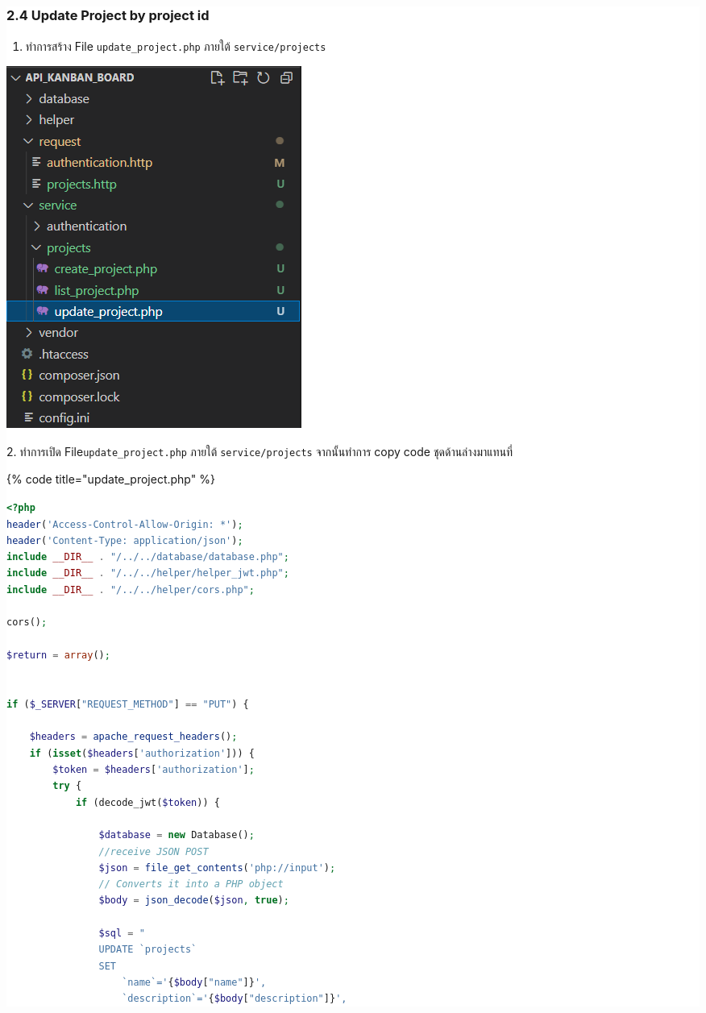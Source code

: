 ### 2.4 Update Project by project id

1. ทำการสร้าง File `update_project.php` ภายใต้ `service/projects`

![](<../.gitbook/assets/image (28).png>)

2\. ทำการเปิด File`update_project.php` ภายใต้ `service/projects` จากนั้นทำการ copy code ชุดด้านล่างมาแทนที่

{% code title="update_project.php" %}
```php
<?php
header('Access-Control-Allow-Origin: *');
header('Content-Type: application/json');
include __DIR__ . "/../../database/database.php";
include __DIR__ . "/../../helper/helper_jwt.php";
include __DIR__ . "/../../helper/cors.php";

cors();

$return = array();


if ($_SERVER["REQUEST_METHOD"] == "PUT") {

    $headers = apache_request_headers();
    if (isset($headers['authorization'])) {
        $token = $headers['authorization'];
        try {
            if (decode_jwt($token)) {

                $database = new Database();
                //receive JSON POST
                $json = file_get_contents('php://input');
                // Converts it into a PHP object
                $body = json_decode($json, true);

                $sql = "
                UPDATE `projects`
                SET 
                    `name`='{$body["name"]}',
                    `description`='{$body["description"]}',
```